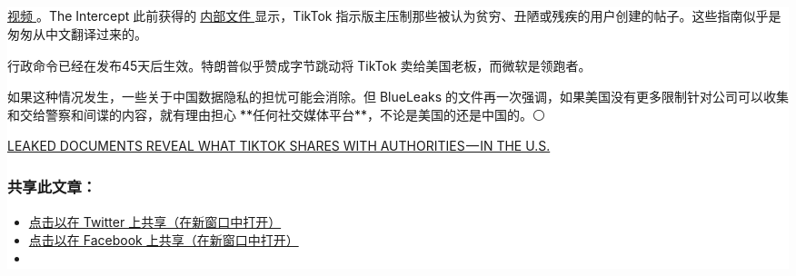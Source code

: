    <a class="markup--anchor markup--p-anchor" data-href="https://www.theguardian.com/technology/2019/nov/27/tiktok-makeup-tutorial-conceals-call-to-action-on-chinas-treatment-of-uighurs" href="https://www.theguardian.com/technology/2019/nov/27/tiktok-makeup-tutorial-conceals-call-to-action-on-chinas-treatment-of-uighurs" rel="noopener noreferrer" target="_blank">
    视频
   </a>
   。The Intercept 此前获得的
   <a class="markup--anchor markup--p-anchor" data-href="https://theintercept.com/2020/03/16/tiktok-app-moderators-users-discrimination/" href="https://theintercept.com/2020/03/16/tiktok-app-moderators-users-discrimination/" rel="noopener noreferrer" target="_blank">
    内部文件
   </a>
   显示，TikTok 指示版主压制那些被认为贫穷、丑陋或残疾的用户创建的帖子。这些指南似乎是匆匆从中文翻译过来的。
  </p>
  <p class="graf graf--p">
   行政命令已经在发布45天后生效。特朗普似乎赞成字节跳动将 TikTok 卖给美国老板，而微软是领跑者。
  </p>
  <p class="graf graf--p">
   如果这种情况发生，一些关于中国数据隐私的担忧可能会消除。但 BlueLeaks 的文件再一次强调，如果美国没有更多限制针对公司可以收集和交给警察和间谍的内容，就有理由担心 **任何社交媒体平台**，不论是美国的还是中国的。⚪️
  </p>
  <p class="graf graf--p">
   <a class="markup--anchor markup--p-anchor" data-href="https://theintercept.com/2020/08/10/blueleaks-tiktok-law-enforcement-privacy/?utm_medium=email&amp;utm_source=The%20Intercept%20Newsletter" href="https://theintercept.com/2020/08/10/blueleaks-tiktok-law-enforcement-privacy/?utm_medium=email&amp;utm_source=The%20Intercept%20Newsletter" rel="noopener noreferrer" target="_blank">
    LEAKED DOCUMENTS REVEAL WHAT TIKTOK SHARES WITH AUTHORITIES — IN THE U.S.
   </a>
  </p>
  <div id="atatags-1611829871-5fa0dc0275b1f">
  </div>
  <div class="sharedaddy sd-sharing-enabled">
   <div class="robots-nocontent sd-block sd-social sd-social-icon sd-sharing">
    <h3 class="sd-title">
     共享此文章：
    </h3>
    <div class="sd-content">
     <ul>
      <li class="share-twitter">
       <a class="share-twitter sd-button share-icon no-text" data-shared="sharing-twitter-14871" href="https://www.iyouport.org/%e6%b3%84%e6%bc%8f%e6%96%87%e4%bb%b6%e6%8f%ad%e9%9c%b2tiktok%e5%a6%82%e4%bd%95%e4%b8%8e%e7%be%8e%e5%9b%bd%e8%ad%a6%e5%af%9f%e5%90%88%e4%bd%9c%e7%bb%b4%e7%a8%b3%e9%95%87%e5%8e%8b/?share=twitter" rel="nofollow noopener noreferrer" target="_blank" title="点击以在 Twitter 上共享">
        <span>
        </span>
        <span class="sharing-screen-reader-text">
         点击以在 Twitter 上共享（在新窗口中打开）
        </span>
       </a>
      </li>
      <li class="share-facebook">
       <a class="share-facebook sd-button share-icon no-text" data-shared="sharing-facebook-14871" href="https://www.iyouport.org/%e6%b3%84%e6%bc%8f%e6%96%87%e4%bb%b6%e6%8f%ad%e9%9c%b2tiktok%e5%a6%82%e4%bd%95%e4%b8%8e%e7%be%8e%e5%9b%bd%e8%ad%a6%e5%af%9f%e5%90%88%e4%bd%9c%e7%bb%b4%e7%a8%b3%e9%95%87%e5%8e%8b/?share=facebook" rel="nofollow noopener noreferrer" target="_blank" title="点击以在 Facebook 上共享">
        <span>
        </span>
        <span class="sharing-screen-reader-text">
         点击以在 Facebook 上共享（在新窗口中打开）
        </span>
       </a>
      </li>
      <li class="share-end">
      </li>